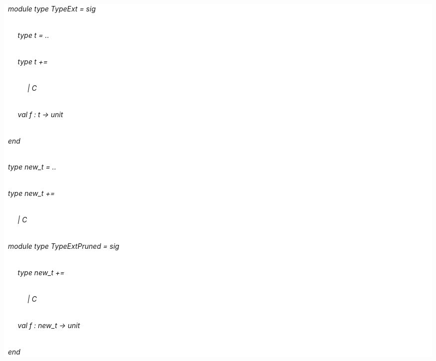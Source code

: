 
<a id="module-type-TypeExt"></a>
###### &nbsp; module type TypeExt = sig

<a id="type-t"></a>
###### &nbsp; &nbsp; &nbsp; &nbsp;type t = ..



<a id="extension-decl-C"></a>
###### &nbsp; &nbsp; &nbsp; &nbsp;type t += 

<a id="extension-C"></a>
###### &nbsp; &nbsp; &nbsp; &nbsp;&nbsp; &nbsp; &nbsp;| C

  





<a id="val-f"></a>
###### &nbsp; &nbsp; &nbsp; &nbsp;val f : t -> unit


###### &nbsp; end



<a id="type-new_t"></a>
###### &nbsp; type new_t = ..



<a id="extension-decl-C"></a>
###### &nbsp; type new_t += 

<a id="extension-C"></a>
###### &nbsp; &nbsp; &nbsp; &nbsp;| C

  





<a id="module-type-TypeExtPruned"></a>
###### &nbsp; module type TypeExtPruned = sig

<a id="extension-decl-C"></a>
###### &nbsp; &nbsp; &nbsp; &nbsp;type new_t += 

<a id="extension-C"></a>
###### &nbsp; &nbsp; &nbsp; &nbsp;&nbsp; &nbsp; &nbsp;| C

  





<a id="val-f"></a>
###### &nbsp; &nbsp; &nbsp; &nbsp;val f : new_t -> unit


###### &nbsp; end
